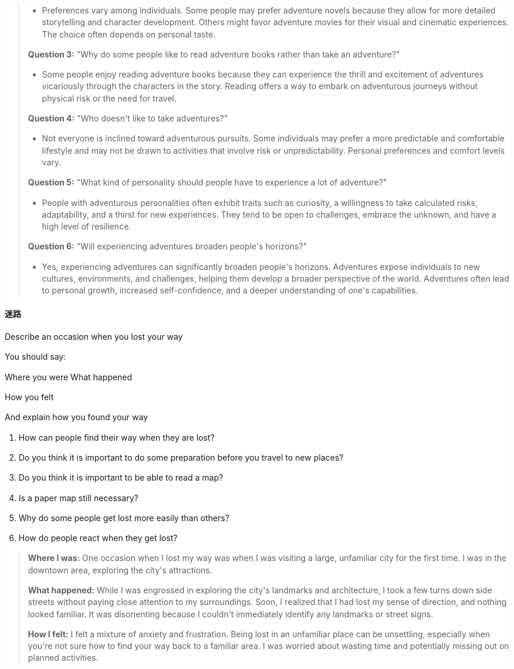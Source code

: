 > - Preferences vary among individuals. Some people may prefer adventure novels because they allow for more detailed storytelling and character development. Others might favor adventure movies for their visual and cinematic experiences. The choice often depends on personal taste.
>
> **Question 3:** "Why do some people like to read adventure books rather than take an adventure?"
>
> - Some people enjoy reading adventure books because they can experience the thrill and excitement of adventures vicariously through the characters in the story. Reading offers a way to embark on adventurous journeys without physical risk or the need for travel.
>
> **Question 4:** "Who doesn't like to take adventures?"
>
> - Not everyone is inclined toward adventurous pursuits. Some individuals may prefer a more predictable and comfortable lifestyle and may not be drawn to activities that involve risk or unpredictability. Personal preferences and comfort levels vary.
>
> **Question 5:** "What kind of personality should people have to experience a lot of adventure?"
>
> - People with adventurous personalities often exhibit traits such as curiosity, a willingness to take calculated risks, adaptability, and a thirst for new experiences. They tend to be open to challenges, embrace the unknown, and have a high level of resilience.
>
> **Question 6:** "Will experiencing adventures broaden people's horizons?"
>
> - Yes, experiencing adventures can significantly broaden people's horizons. Adventures expose individuals to new cultures, environments, and challenges, helping them develop a broader perspective of the world. Adventures often lead to personal growth, increased self-confidence, and a deeper understanding of one's capabilities.

#### 迷路

Describe an occasion when you lost your way

You should say: 

Where you were What happened

How you felt

And explain how you found your way



1. How can people find their way when they are lost?

2. Do you think it is important to do some preparation before you travel to new places?

3. Do you think it is important to be able to read a map?

4. Is a paper map still necessary?

5. Why do some people get lost more easily than others?

6. How do people react when they get lost?



> **Where I was:** One occasion when I lost my way was when I was visiting a large, unfamiliar city for the first time. I was in the downtown area, exploring the city's attractions.
>
> **What happened:** While I was engrossed in exploring the city's landmarks and architecture, I took a few turns down side streets without paying close attention to my surroundings. Soon, I realized that I had lost my sense of direction, and nothing looked familiar. It was disorienting because I couldn't immediately identify any landmarks or street signs.
>
> **How I felt:** I felt a mixture of anxiety and frustration. Being lost in an unfamiliar place can be unsettling, especially when you're not sure how to find your way back to a familiar area. I was worried about wasting time and potentially missing out on planned activities.
>